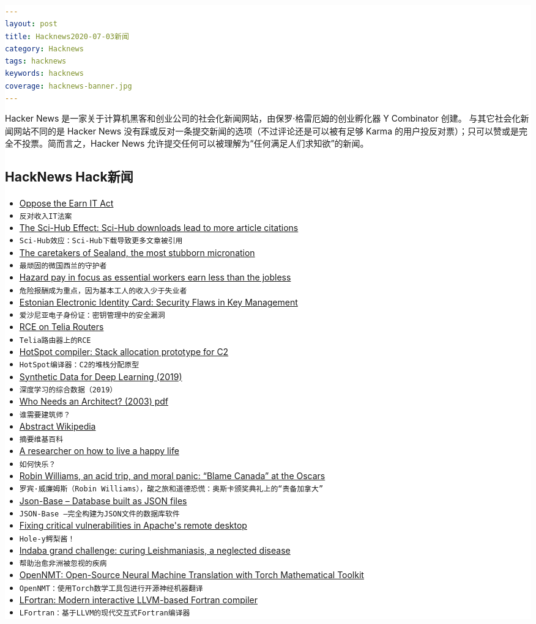 ```yaml
---
layout: post
title: Hacknews2020-07-03新闻
category: Hacknews
tags: hacknews
keywords: hacknews
coverage: hacknews-banner.jpg
---
```


Hacker News 是一家关于计算机黑客和创业公司的社会化新闻网站，由保罗·格雷厄姆的创业孵化器 Y Combinator 创建。
与其它社会化新闻网站不同的是 Hacker News 没有踩或反对一条提交新闻的选项（不过评论还是可以被有足够 Karma 的用户投反对票）；只可以赞或是完全不投票。简而言之，Hacker News 允许提交任何可以被理解为“任何满足人们求知欲”的新闻。

## HackNews Hack新闻


- [Oppose the Earn IT Act](https://foundation.mozilla.org/en/campaigns/oppose-earn-it-act/)
- `反对收入IT法案`
- [The Sci-Hub Effect: Sci-Hub downloads lead to more article citations](https://arxiv.org/abs/2006.14979)
- `Sci-Hub效应：Sci-Hub下载导致更多文章被引用`
- [The caretakers of Sealand, the most stubborn micronation](https://www.atlasobscura.com/articles/caretakers-of-sealand)
- `最顽固的微国西兰的守护者`
- [Hazard pay in focus as essential workers earn less than the jobless](https://www.npr.org/2020/07/01/882957793/when-essential-workers-earn-less-than-the-jobless-we-put-the-country-on-our-back)
- `危险报酬成为重点，因为基本工人的收入少于失业者`
- [Estonian Electronic Identity Card: Security Flaws in Key Management](https://www.usenix.org/conference/usenixsecurity20/presentation/parsovs)
- `爱沙尼亚电子身份证：密钥管理中的安全漏洞`
- [RCE on Telia Routers](https://full-disclosure.eu/reports/2019/FDEU-CVE-2019-10222-telia-savitarna-backdoor.html)
- `Telia路由器上的RCE`
- [HotSpot compiler: Stack allocation prototype for C2](https://mail.openjdk.java.net/pipermail/hotspot-compiler-dev/2020-June/038779.html)
- `HotSpot编译器：C2的堆栈分配原型`
- [Synthetic Data for Deep Learning (2019)](https://arxiv.org/abs/1909.11512)
- `深度学习的综合数据（2019）`
- [Who Needs an Architect? (2003) pdf](https://martinfowler.com/ieeeSoftware/whoNeedsArchitect.pdf)
- `谁需要建筑师？ `
- [Abstract Wikipedia](https://meta.wikimedia.org/wiki/Abstract_Wikipedia/June_2020_announcement)
- `摘要维基百科`
- [A researcher on how to live a happy life](http://www.ox.ac.uk/research/research-in-conversation/how-live-happy-life/michael-plant)
- `如何快乐？`
- [Robin Williams, an acid trip, and moral panic: “Blame Canada” at the Oscars](https://www.theringer.com/tv/2020/6/24/21301245/south-park-2000-oscars-blame-canada-controversy)
- `罗宾·威廉姆斯（Robin Williams），酸之旅和道德恐慌：奥斯卡颁奖典礼上的“责备加拿大”`
- [Json-Base – Database built as JSON files](https://github.com/Devs-Garden/jsonbase)
- `JSON-Base –完全构建为JSON文件的数据库软件`
- [Fixing critical vulnerabilities in Apache's remote desktop](https://blog.checkpoint.com/2020/07/02/hole-y-guacamole-fixing-critical-vulnerabilities-in-apaches-popular-remote-desktop-gateway/)
- `Hole-y鳄梨酱！`
- [Indaba grand challenge: curing Leishmaniasis, a neglected disease](https://deeplearningindaba.com/grand-challenges/leishmaniasis/)
- `帮助治愈非洲被忽视的疾病`
- [OpenNMT: Open-Source Neural Machine Translation with Torch Mathematical Toolkit](https://github.com/OpenNMT/OpenNMT)
- `OpenNMT：使用Torch数学工具包进行开源神经机器翻译`
- [LFortran: Modern interactive LLVM-based Fortran compiler](https://lfortran.org/)
- `LFortran：基于LLVM的现代交互式Fortran编译器`